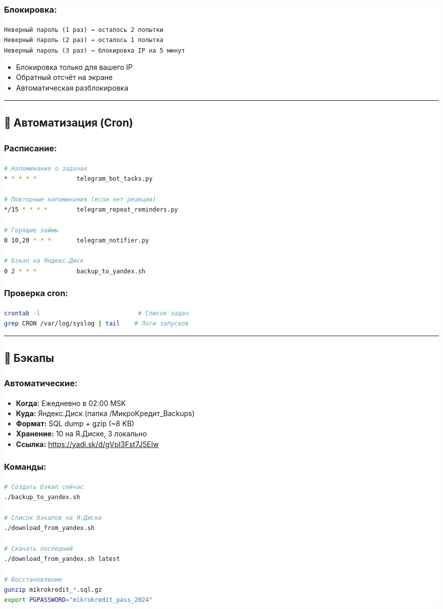 ### Блокировка:

```
Неверный пароль (1 раз) → осталось 2 попытки
Неверный пароль (2 раз) → осталось 1 попытка
Неверный пароль (3 раз) → блокировка IP на 5 минут
```

- Блокировка только для вашего IP
- Обратный отсчёт на экране
- Автоматическая разблокировка

---

## 🔄 Автоматизация (Cron)

### Расписание:

```bash
# Напоминания о задачах
* * * * *           telegram_bot_tasks.py

# Повторные напоминания (если нет реакции)
*/15 * * * *        telegram_repeat_reminders.py

# Горящие займы
0 10,20 * * *       telegram_notifier.py

# Бэкап на Яндекс.Диск
0 2 * * *           backup_to_yandex.sh
```

### Проверка cron:
```bash
crontab -l                           # Список задач
grep CRON /var/log/syslog | tail    # Логи запусков
```

---

## 💾 Бэкапы

### Автоматические:
- **Когда:** Ежедневно в 02:00 MSK
- **Куда:** Яндекс.Диск (папка /МикроКредит_Backups)
- **Формат:** SQL dump + gzip (~8 KB)
- **Хранение:** 10 на Я.Диске, 3 локально
- **Ссылка:** https://yadi.sk/d/gVpI3Fst7J5EIw

### Команды:

```bash
# Создать бэкап сейчас
./backup_to_yandex.sh

# Список бэкапов на Я.Диске
./download_from_yandex.sh

# Скачать последний
./download_from_yandex.sh latest

# Восстановление
gunzip mikrokredit_*.sql.gz
export PGPASSWORD="mikrokredit_pass_2024"
```